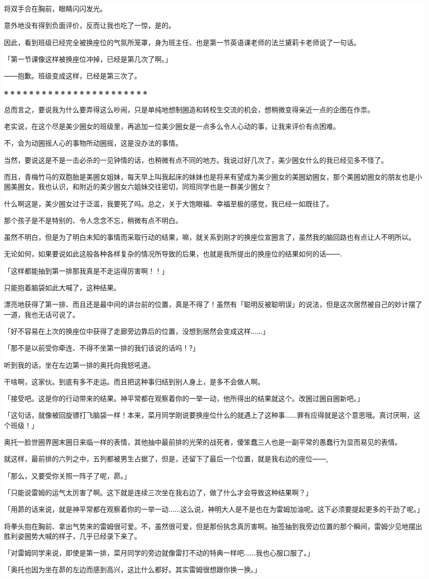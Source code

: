 将双手合在胸前，眼睛闪闪发光。

意外地没有得到负面评价，反而让我也吃了一惊，是的。

因此，看到班级已经完全被换座位的气氛所笼罩，身为班主任、也是第一节英语课老师的法兰黛莉卡老师说了一句话。

「第一节课像这样被换座位冲掉，已经是第几次了啊。」

——抱歉。班级变成这样，已经是第三次了。

※ ※ ※ ※ ※ ※ ※ ※ ※ ※ ※ ※ ※ ※ ※ ※ ※ ※ ※ ※ ※ ※ ※

总而言之，要说我为什么要弄得这么吵闹，只是单纯地想制圌造和转校生交流的机会，想稍微变得亲近一点的企图在作祟。

老实说，在这个尽是美少圌女的班级里，再追加一位美少圌女是一点多么令人心动的事，让我来评价有点困难。

不，会为动圌摇人心的事物所动圌摇，这是没办法的事情。

当然，要说这是不是一击必杀的一见钟情的话，也稍微有点不同的地方。我说过好几次了，美少圌女什么的我已经见多不怪了。

而且，青梅竹马的双胞胎是美圌女姐妹，每天早上叫我起床的妹妹也是将来有望成为美少圌女的美圌幼圌女，那个美圌幼圌女的朋友也是小圌美圌女，我也认识，和附近的美少圌女六姐妹交往密切，同班同学也是一群美少圌女？

什么啊这是，美少圌女过于泛滥，我要死了吗。总之，关于大饱眼福、幸福至极的感觉，我已经一如既往了。

那个孩子是不是特别的、令人念念不忘，稍微有点不明白。

虽然不明白，但是为了明白未知的事情而采取行动的结果，嘛，就关系到刚才的换座位宣圌言了，虽然我的脑回路也有点让人不明所以。

无论如何，如果要说如此这般各种各样复杂的情况所导致的后果，也就是我所提出的换座位的结果如何的话——.

「这样都能抽到第一排那我真是不走运得厉害啊！！」

只能抱着脑袋如此大喊了，这种结果。

漂亮地获得了第一排、而且还是最中间的讲台前的位置，真是不得了！虽然有「聪明反被聪明误」的说法，但是这次居然被自己的妙计摆了一道，我也无话可说了。

「好不容易在上次的换座位中获得了走廊旁边靠后的位置，没想到居然会变成这样……」

「那不是以前受你牵连、不得不坐第一排的我们该说的话吗！?」

听到我的话，坐在左边第一排的奥托向我怒吼道。

干啥啊，这家伙。到底有多不走运。而且把这种事归结到别人身上，是多不会做人啊。

「接受吧。这是你的行动带来的结果。神平常都在观察着你的一举一动，他所得出的结果就这个。改圌过圌自圌新吧。」

「这句话，就像被回旋镖打飞脑袋一样！本来，菜月同学刚说要换座位什么的就遇上了这种事……罪有应得就是这个意思哦。真讨厌啊，这个班级！」

奥托一脸世圌界圌末圌日来临一样的表情，其他抽中最前排的光荣的战死者，傻笨蠢三人也是一副平常的愚蠢行为显而易见的表情。

就这样，最前排的六列之中，五列都被男生占据了，但是，还留下了最后一个位置，就是我右边的座位——,

「那么，又要受你关照一阵子了呢，昴。」

「只能说雷姆的运气太厉害了啊。这下就是连续三次坐在我右边了，做了什么才会导致这种结果啊？」

「用昴的话来说，就是神平常都在观察着你的一举一动……这么说，神明大人是不是也在为雷姆加油呢。这下必须要提起更多的干劲了呢。」

将拳头抱在胸前、拿出气势来的雷姆很可爱。不，虽然很可爱，但是那份执念真厉害啊。抽签抽到我旁边位置的那个瞬间，雷姆少见地摆出胜利姿圌势大喊的样子，几乎已经录下来了。

「对雷姆同学来说，即使是第一排，菜月同学的旁边就像雷打不动的特典一样吧……我也心服口服了。」

「奥托也因为坐在昴的左边而感到高兴，这比什么都好。其实雷姆很想跟你换一换。」
